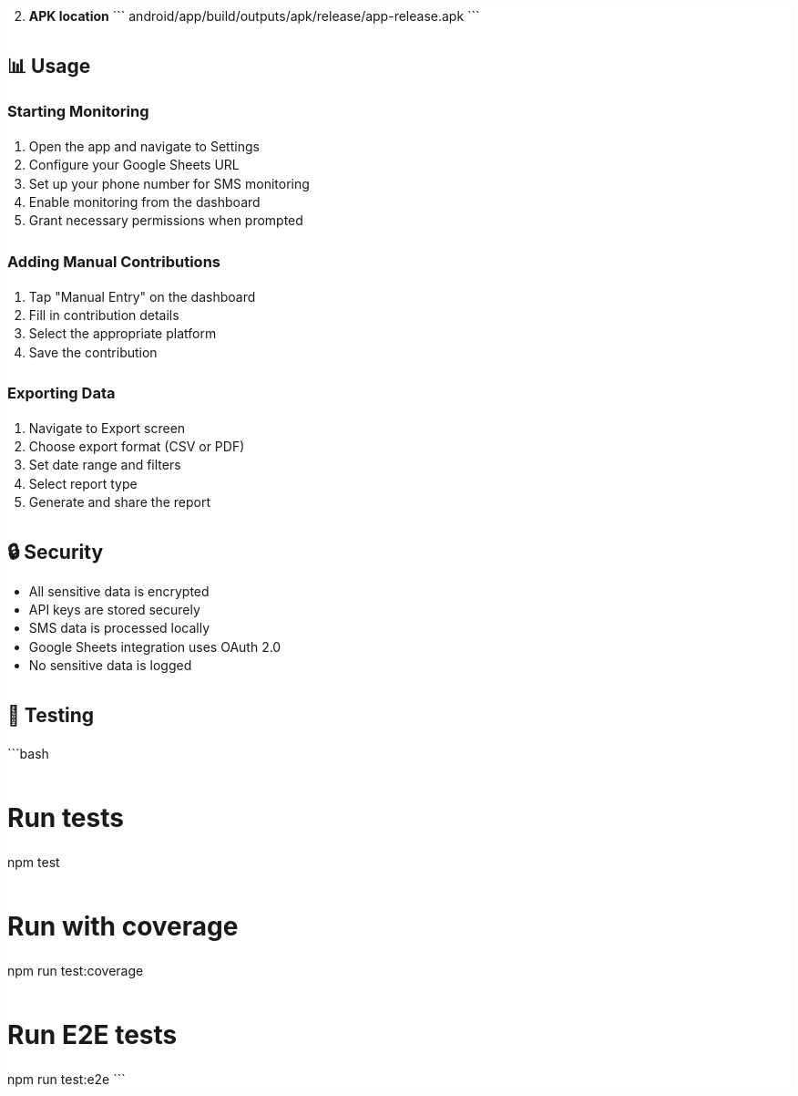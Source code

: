 2. **APK location**
   \`\`\`
   android/app/build/outputs/apk/release/app-release.apk
   \`\`\`

## 📊 Usage

### Starting Monitoring

1. Open the app and navigate to Settings
2. Configure your Google Sheets URL
3. Set up your phone number for SMS monitoring
4. Enable monitoring from the dashboard
5. Grant necessary permissions when prompted

### Adding Manual Contributions

1. Tap "Manual Entry" on the dashboard
2. Fill in contribution details
3. Select the appropriate platform
4. Save the contribution

### Exporting Data

1. Navigate to Export screen
2. Choose export format (CSV or PDF)
3. Set date range and filters
4. Select report type
5. Generate and share the report

## 🔒 Security

- All sensitive data is encrypted
- API keys are stored securely
- SMS data is processed locally
- Google Sheets integration uses OAuth 2.0
- No sensitive data is logged

## 🧪 Testing

\`\`\`bash
# Run tests
npm test

# Run with coverage
npm run test:coverage

# Run E2E tests
npm run test:e2e
\`\`\`
